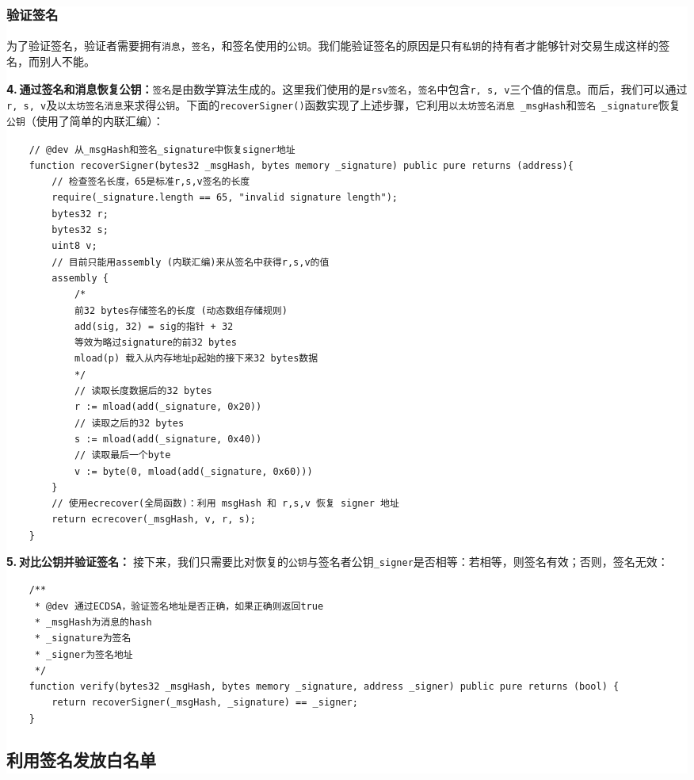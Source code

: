 
### 验证签名

为了验证签名，验证者需要拥有`消息`，`签名`，和签名使用的`公钥`。我们能验证签名的原因是只有`私钥`的持有者才能够针对交易生成这样的签名，而别人不能。

**4. 通过签名和消息恢复公钥：**`签名`是由数学算法生成的。这里我们使用的是`rsv签名`，`签名`中包含`r, s, v`三个值的信息。而后，我们可以通过`r, s, v`及`以太坊签名消息`来求得`公钥`。下面的`recoverSigner()`函数实现了上述步骤，它利用`以太坊签名消息 _msgHash`和`签名 _signature`恢复`公钥`（使用了简单的内联汇编）：

```solidity
    // @dev 从_msgHash和签名_signature中恢复signer地址
    function recoverSigner(bytes32 _msgHash, bytes memory _signature) public pure returns (address){
        // 检查签名长度，65是标准r,s,v签名的长度
        require(_signature.length == 65, "invalid signature length");
        bytes32 r;
        bytes32 s;
        uint8 v;
        // 目前只能用assembly (内联汇编)来从签名中获得r,s,v的值
        assembly {
            /*
            前32 bytes存储签名的长度 (动态数组存储规则)
            add(sig, 32) = sig的指针 + 32
            等效为略过signature的前32 bytes
            mload(p) 载入从内存地址p起始的接下来32 bytes数据
            */
            // 读取长度数据后的32 bytes
            r := mload(add(_signature, 0x20))
            // 读取之后的32 bytes
            s := mload(add(_signature, 0x40))
            // 读取最后一个byte
            v := byte(0, mload(add(_signature, 0x60)))
        }
        // 使用ecrecover(全局函数)：利用 msgHash 和 r,s,v 恢复 signer 地址
        return ecrecover(_msgHash, v, r, s);
    }
```

**5. 对比公钥并验证签名：** 接下来，我们只需要比对恢复的`公钥`与签名者公钥`_signer`是否相等：若相等，则签名有效；否则，签名无效：

```solidity
    /**
     * @dev 通过ECDSA，验证签名地址是否正确，如果正确则返回true
     * _msgHash为消息的hash
     * _signature为签名
     * _signer为签名地址
     */
    function verify(bytes32 _msgHash, bytes memory _signature, address _signer) public pure returns (bool) {
        return recoverSigner(_msgHash, _signature) == _signer;
    }
```

## 利用签名发放白名单
